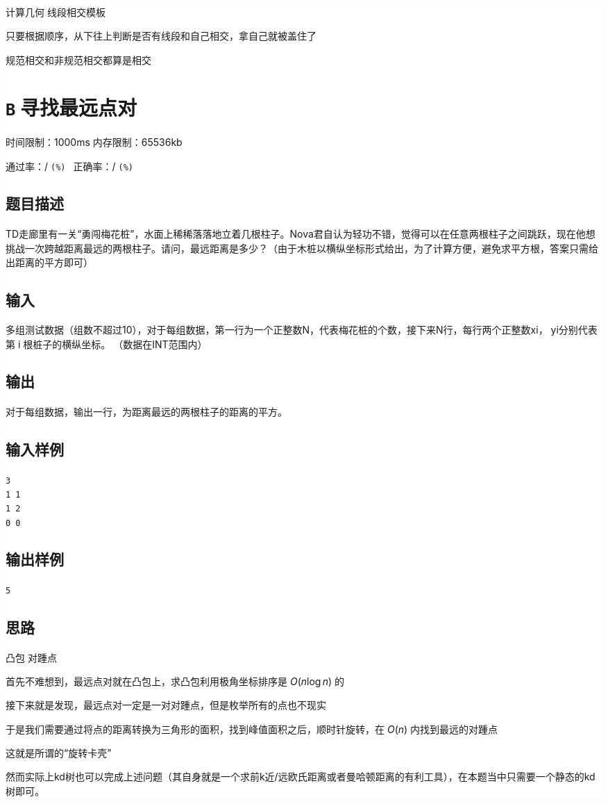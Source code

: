 计算几何 线段相交模板

只要根据顺序，从下往上判断是否有线段和自己相交，拿自己就被盖住了

规范相交和非规范相交都算是相交

# `B` 寻找最远点对

时间限制：1000ms  内存限制：65536kb

通过率：/ `(%) `  正确率：/ `(%)`

## 题目描述

TD走廊里有一关“勇闯梅花桩”，水面上稀稀落落地立着几根柱子。Nova君自认为轻功不错，觉得可以在任意两根柱子之间跳跃，现在他想挑战一次跨越距离最远的两根柱子。请问，最远距离是多少？（由于木桩以横纵坐标形式给出，为了计算方便，避免求平方根，答案只需给出距离的平方即可）

## 输入

多组测试数据（组数不超过10），对于每组数据，第一行为一个正整数N，代表梅花桩的个数，接下来N行，每行两个正整数xi， yi分别代表第 i 根桩子的横纵坐标。 （数据在INT范围内）

## 输出

对于每组数据，输出一行，为距离最远的两根柱子的距离的平方。

## 输入样例

```
3
1 1
1 2
0 0
```

## 输出样例

```
5
```

## 思路

凸包 对踵点

首先不难想到，最远点对就在凸包上，求凸包利用极角坐标排序是 $O(n\log n)$ 的

接下来就是发现，最远点对一定是一对对踵点，但是枚举所有的点也不现实

于是我们需要通过将点的距离转换为三角形的面积，找到峰值面积之后，顺时针旋转，在 $O(n)$ 内找到最远的对踵点

这就是所谓的“旋转卡壳”

然而实际上kd树也可以完成上述问题（其自身就是一个求前k近/远欧氏距离或者曼哈顿距离的有利工具），在本题当中只需要一个静态的kd树即可。
